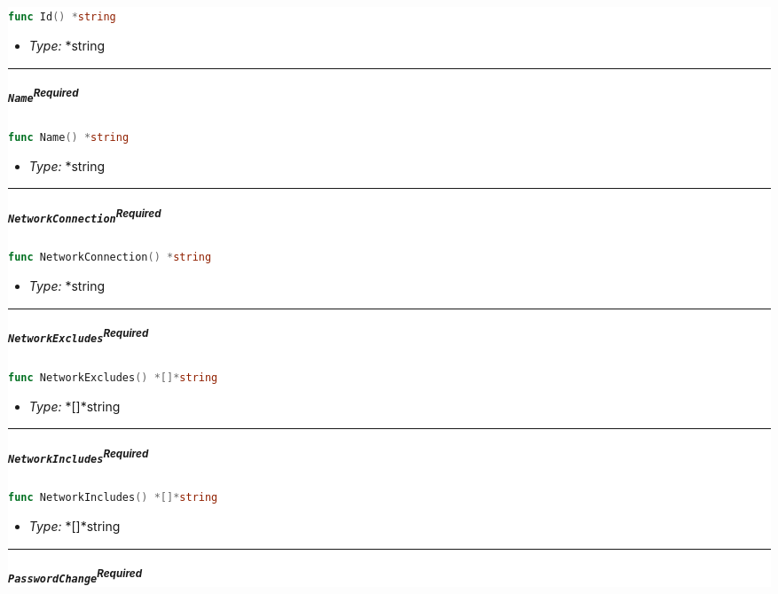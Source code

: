 ```go
func Id() *string
```

- *Type:* *string

---

##### `Name`<sup>Required</sup> <a name="Name" id="@cdktf/provider-okta.passwordPolicyRule.PasswordPolicyRule.property.name"></a>

```go
func Name() *string
```

- *Type:* *string

---

##### `NetworkConnection`<sup>Required</sup> <a name="NetworkConnection" id="@cdktf/provider-okta.passwordPolicyRule.PasswordPolicyRule.property.networkConnection"></a>

```go
func NetworkConnection() *string
```

- *Type:* *string

---

##### `NetworkExcludes`<sup>Required</sup> <a name="NetworkExcludes" id="@cdktf/provider-okta.passwordPolicyRule.PasswordPolicyRule.property.networkExcludes"></a>

```go
func NetworkExcludes() *[]*string
```

- *Type:* *[]*string

---

##### `NetworkIncludes`<sup>Required</sup> <a name="NetworkIncludes" id="@cdktf/provider-okta.passwordPolicyRule.PasswordPolicyRule.property.networkIncludes"></a>

```go
func NetworkIncludes() *[]*string
```

- *Type:* *[]*string

---

##### `PasswordChange`<sup>Required</sup> <a name="PasswordChange" id="@cdktf/provider-okta.passwordPolicyRule.PasswordPolicyRule.property.passwordChange"></a>
